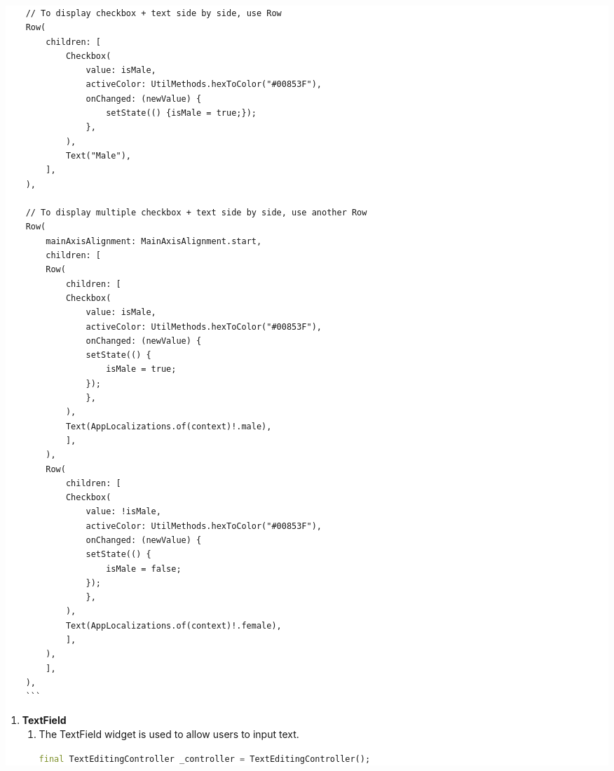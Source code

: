         // To display checkbox + text side by side, use Row
        Row(
            children: [
                Checkbox(
                    value: isMale,
                    activeColor: UtilMethods.hexToColor("#00853F"),
                    onChanged: (newValue) {
                        setState(() {isMale = true;});
                    },
                ),
                Text("Male"),
            ],
        ),

        // To display multiple checkbox + text side by side, use another Row
        Row(
            mainAxisAlignment: MainAxisAlignment.start,
            children: [
            Row(
                children: [
                Checkbox(
                    value: isMale,
                    activeColor: UtilMethods.hexToColor("#00853F"),
                    onChanged: (newValue) {
                    setState(() {
                        isMale = true;
                    });
                    },
                ),
                Text(AppLocalizations.of(context)!.male),
                ],
            ),
            Row(
                children: [
                Checkbox(
                    value: !isMale,
                    activeColor: UtilMethods.hexToColor("#00853F"),
                    onChanged: (newValue) {
                    setState(() {
                        isMale = false;
                    });
                    },
                ),
                Text(AppLocalizations.of(context)!.female),
                ],
            ),
            ],
        ),
        ```

1. **TextField**
    1. The TextField widget is used to allow users to input text.
        ```dart
        final TextEditingController _controller = TextEditingController();
